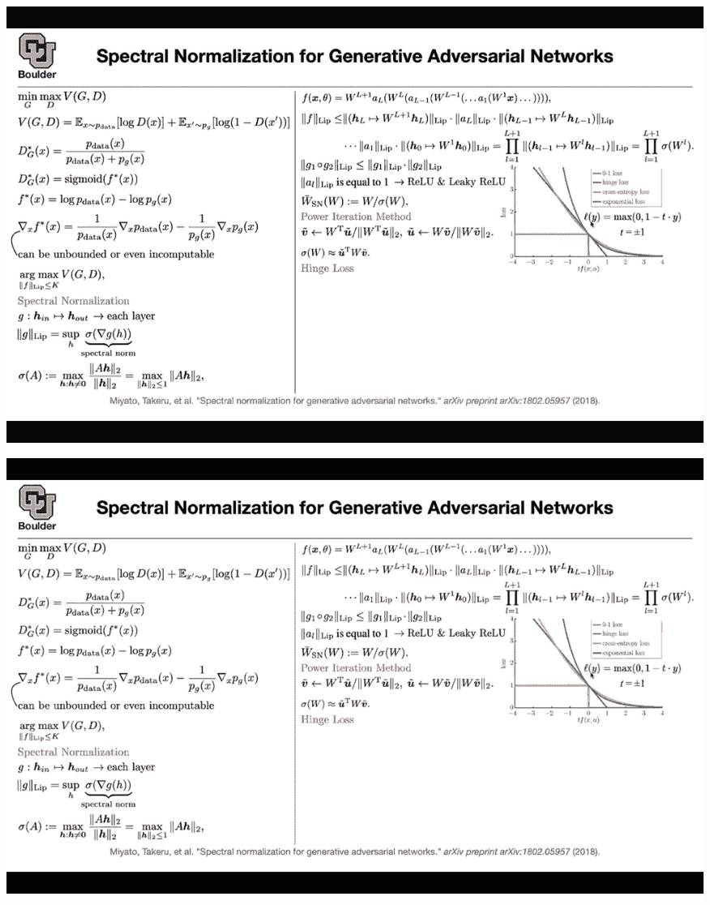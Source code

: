 ![](img/90b731f10a3d406ebbc8de73878d4929_186.png)

![](img/90b731f10a3d406ebbc8de73878d4929_187.png)
